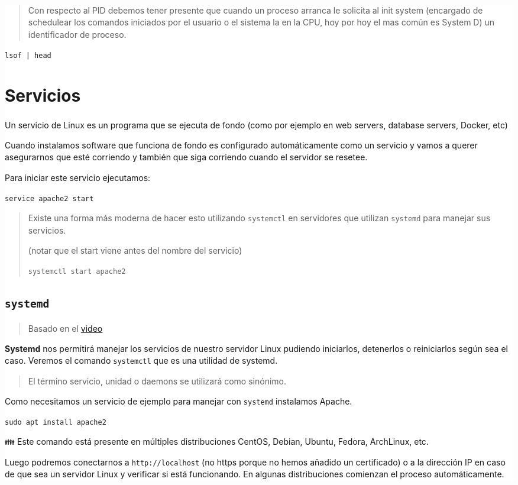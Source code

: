 > Con respecto al PID debemos tener presente que cuando un proceso arranca le solicita al init system (encargado de schedulear los comandos iniciados por el usuario o el sistema la en la CPU, hoy por hoy el mas común es System D) un identificador de proceso. 



```
lsof | head
```



# Servicios

Un servicio de Linux es un programa que se ejecuta de fondo (como por ejemplo en web servers, database servers, Docker, etc) 

Cuando instalamos software que funciona de fondo es configurado automáticamente como un servicio y vamos a querer asegurarnos que esté corriendo y también que siga corriendo cuando el servidor se resetee.

Para iniciar este servicio ejecutamos:

```
service apache2 start
```

> Existe una forma más moderna de hacer esto utilizando `systemctl` en servidores que utilizan `systemd` para manejar sus servicios.
>
>  (notar que el start viene antes del nombre del servicio)
>
> ```
> systemctl start apache2 
> ```



## `systemd`

> Basado en el [video](https://www.youtube.com/watch?v=5JVBpXiYMKo)

**Systemd** nos permitirá manejar los servicios de nuestro servidor Linux pudiendo iniciarlos, detenerlos o reiniciarlos según sea el caso. Veremos el comando `systemctl` que es una utilidad de systemd.

>  El término servicio, unidad o daemons se utilizará como sinónimo.



Como necesitamos un servicio de ejemplo para manejar con `systemd` instalamos Apache.

```
sudo apt install apache2
```

:family: Este comando está presente en múltiples distribuciones CentOS, Debian, Ubuntu, Fedora, ArchLinux, etc.

Luego podremos conectarnos a `http://localhost` (no https porque no hemos añadido un certificado) o a la dirección IP en caso de que sea un servidor Linux y verificar si está funcionando. En algunas distribuciones comienzan el proceso automáticamente.
